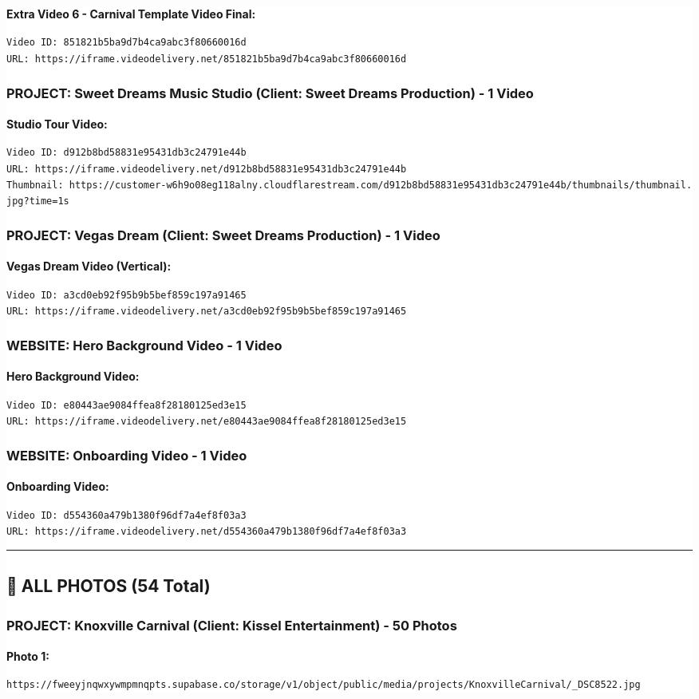**Extra Video 6 - Carnival Template Video Final:**
```
Video ID: 851821b5ba9d7b4ca9abc3f80660016d
URL: https://iframe.videodelivery.net/851821b5ba9d7b4ca9abc3f80660016d
```

### PROJECT: Sweet Dreams Music Studio (Client: Sweet Dreams Production) - 1 Video

**Studio Tour Video:**
```
Video ID: d912b8bd58831e95431db3c24791e44b
URL: https://iframe.videodelivery.net/d912b8bd58831e95431db3c24791e44b
Thumbnail: https://customer-w6h9o08eg118alny.cloudflarestream.com/d912b8bd58831e95431db3c24791e44b/thumbnails/thumbnail.jpg?time=1s
```

### PROJECT: Vegas Dream (Client: Sweet Dreams Production) - 1 Video

**Vegas Dream Video (Vertical):**
```
Video ID: a3cd0eb92f95b9b5bef859c197a91465
URL: https://iframe.videodelivery.net/a3cd0eb92f95b9b5bef859c197a91465
```

### WEBSITE: Hero Background Video - 1 Video

**Hero Background Video:**
```
Video ID: e80443ae9084ffea8f28180125ed3e15
URL: https://iframe.videodelivery.net/e80443ae9084ffea8f28180125ed3e15
```

### WEBSITE: Onboarding Video - 1 Video

**Onboarding Video:**
```
Video ID: d554360a479b1380f96df7a4ef8f03a3
URL: https://iframe.videodelivery.net/d554360a479b1380f96df7a4ef8f03a3
```

---

## 📸 ALL PHOTOS (54 Total)

### PROJECT: Knoxville Carnival (Client: Kissel Entertainment) - 50 Photos

**Photo 1:**
```
https://fweeyjnqwxywmpmnqpts.supabase.co/storage/v1/object/public/media/projects/KnoxvilleCarnival/_DSC8522.jpg
```
